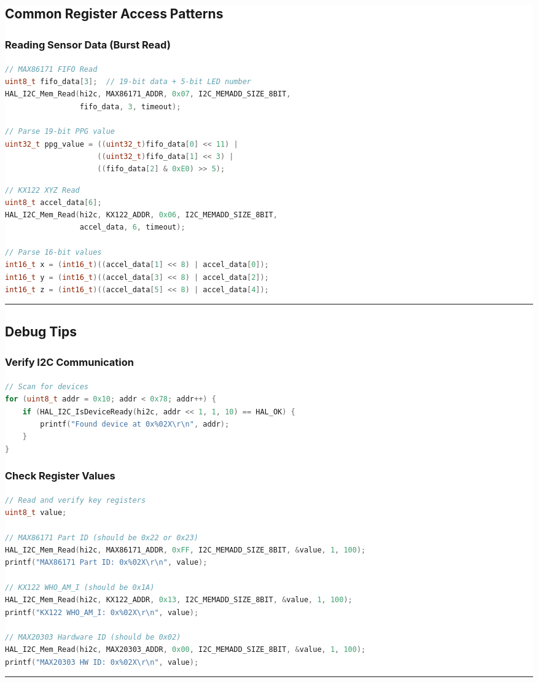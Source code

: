 ## Common Register Access Patterns

### Reading Sensor Data (Burst Read)

```c
// MAX86171 FIFO Read
uint8_t fifo_data[3];  // 19-bit data + 5-bit LED number
HAL_I2C_Mem_Read(hi2c, MAX86171_ADDR, 0x07, I2C_MEMADD_SIZE_8BIT, 
                 fifo_data, 3, timeout);

// Parse 19-bit PPG value
uint32_t ppg_value = ((uint32_t)fifo_data[0] << 11) | 
                     ((uint32_t)fifo_data[1] << 3) | 
                     ((fifo_data[2] & 0xE0) >> 5);
```

```c
// KX122 XYZ Read
uint8_t accel_data[6];
HAL_I2C_Mem_Read(hi2c, KX122_ADDR, 0x06, I2C_MEMADD_SIZE_8BIT, 
                 accel_data, 6, timeout);

// Parse 16-bit values
int16_t x = (int16_t)((accel_data[1] << 8) | accel_data[0]);
int16_t y = (int16_t)((accel_data[3] << 8) | accel_data[2]);
int16_t z = (int16_t)((accel_data[5] << 8) | accel_data[4]);
```

---

## Debug Tips

### Verify I2C Communication
```c
// Scan for devices
for (uint8_t addr = 0x10; addr < 0x78; addr++) {
    if (HAL_I2C_IsDeviceReady(hi2c, addr << 1, 1, 10) == HAL_OK) {
        printf("Found device at 0x%02X\r\n", addr);
    }
}
```

### Check Register Values
```c
// Read and verify key registers
uint8_t value;

// MAX86171 Part ID (should be 0x22 or 0x23)
HAL_I2C_Mem_Read(hi2c, MAX86171_ADDR, 0xFF, I2C_MEMADD_SIZE_8BIT, &value, 1, 100);
printf("MAX86171 Part ID: 0x%02X\r\n", value);

// KX122 WHO_AM_I (should be 0x1A)
HAL_I2C_Mem_Read(hi2c, KX122_ADDR, 0x13, I2C_MEMADD_SIZE_8BIT, &value, 1, 100);
printf("KX122 WHO_AM_I: 0x%02X\r\n", value);

// MAX20303 Hardware ID (should be 0x02)
HAL_I2C_Mem_Read(hi2c, MAX20303_ADDR, 0x00, I2C_MEMADD_SIZE_8BIT, &value, 1, 100);
printf("MAX20303 HW ID: 0x%02X\r\n", value);
```

---